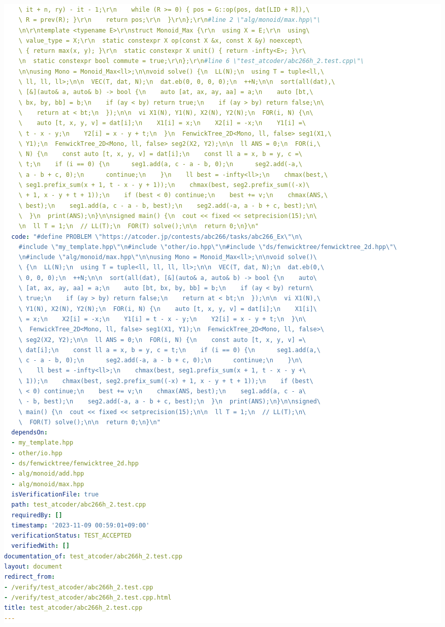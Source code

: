 ```yaml
    \ it + n, ry) - it - 1;\r\n    while (R >= 0) { pos = G::op(pos, dat[LID + R]),\
    \ R = prev(R); }\r\n    return pos;\r\n  }\r\n};\r\n#line 2 \"alg/monoid/max.hpp\"\
    \n\r\ntemplate <typename E>\r\nstruct Monoid_Max {\r\n  using X = E;\r\n  using\
    \ value_type = X;\r\n  static constexpr X op(const X &x, const X &y) noexcept\
    \ { return max(x, y); }\r\n  static constexpr X unit() { return -infty<E>; }\r\
    \n  static constexpr bool commute = true;\r\n};\r\n#line 6 \"test_atcoder/abc266h_2.test.cpp\"\
    \n\nusing Mono = Monoid_Max<ll>;\n\nvoid solve() {\n  LL(N);\n  using T = tuple<ll,\
    \ ll, ll, ll>;\n\n  VEC(T, dat, N);\n  dat.eb(0, 0, 0, 0);\n  ++N;\n\n  sort(all(dat),\
    \ [&](auto& a, auto& b) -> bool {\n    auto [at, ax, ay, aa] = a;\n    auto [bt,\
    \ bx, by, bb] = b;\n    if (ay < by) return true;\n    if (ay > by) return false;\n\
    \    return at < bt;\n  });\n\n  vi X1(N), Y1(N), X2(N), Y2(N);\n  FOR(i, N) {\n\
    \    auto [t, x, y, v] = dat[i];\n    X1[i] = x;\n    X2[i] = -x;\n    Y1[i] =\
    \ t - x - y;\n    Y2[i] = x - y + t;\n  }\n  FenwickTree_2D<Mono, ll, false> seg1(X1,\
    \ Y1);\n  FenwickTree_2D<Mono, ll, false> seg2(X2, Y2);\n\n  ll ANS = 0;\n  FOR(i,\
    \ N) {\n    const auto [t, x, y, v] = dat[i];\n    const ll a = x, b = y, c =\
    \ t;\n    if (i == 0) {\n      seg1.add(a, c - a - b, 0);\n      seg2.add(-a,\
    \ a - b + c, 0);\n      continue;\n    }\n    ll best = -infty<ll>;\n    chmax(best,\
    \ seg1.prefix_sum(x + 1, t - x - y + 1));\n    chmax(best, seg2.prefix_sum((-x)\
    \ + 1, x - y + t + 1));\n    if (best < 0) continue;\n    best += v;\n    chmax(ANS,\
    \ best);\n    seg1.add(a, c - a - b, best);\n    seg2.add(-a, a - b + c, best);\n\
    \  }\n  print(ANS);\n}\n\nsigned main() {\n  cout << fixed << setprecision(15);\n\
    \n  ll T = 1;\n  // LL(T);\n  FOR(T) solve();\n\n  return 0;\n}\n"
  code: "#define PROBLEM \"https://atcoder.jp/contests/abc266/tasks/abc266_Ex\"\n\
    #include \"my_template.hpp\"\n#include \"other/io.hpp\"\n#include \"ds/fenwicktree/fenwicktree_2d.hpp\"\
    \n#include \"alg/monoid/max.hpp\"\n\nusing Mono = Monoid_Max<ll>;\n\nvoid solve()\
    \ {\n  LL(N);\n  using T = tuple<ll, ll, ll, ll>;\n\n  VEC(T, dat, N);\n  dat.eb(0,\
    \ 0, 0, 0);\n  ++N;\n\n  sort(all(dat), [&](auto& a, auto& b) -> bool {\n    auto\
    \ [at, ax, ay, aa] = a;\n    auto [bt, bx, by, bb] = b;\n    if (ay < by) return\
    \ true;\n    if (ay > by) return false;\n    return at < bt;\n  });\n\n  vi X1(N),\
    \ Y1(N), X2(N), Y2(N);\n  FOR(i, N) {\n    auto [t, x, y, v] = dat[i];\n    X1[i]\
    \ = x;\n    X2[i] = -x;\n    Y1[i] = t - x - y;\n    Y2[i] = x - y + t;\n  }\n\
    \  FenwickTree_2D<Mono, ll, false> seg1(X1, Y1);\n  FenwickTree_2D<Mono, ll, false>\
    \ seg2(X2, Y2);\n\n  ll ANS = 0;\n  FOR(i, N) {\n    const auto [t, x, y, v] =\
    \ dat[i];\n    const ll a = x, b = y, c = t;\n    if (i == 0) {\n      seg1.add(a,\
    \ c - a - b, 0);\n      seg2.add(-a, a - b + c, 0);\n      continue;\n    }\n\
    \    ll best = -infty<ll>;\n    chmax(best, seg1.prefix_sum(x + 1, t - x - y +\
    \ 1));\n    chmax(best, seg2.prefix_sum((-x) + 1, x - y + t + 1));\n    if (best\
    \ < 0) continue;\n    best += v;\n    chmax(ANS, best);\n    seg1.add(a, c - a\
    \ - b, best);\n    seg2.add(-a, a - b + c, best);\n  }\n  print(ANS);\n}\n\nsigned\
    \ main() {\n  cout << fixed << setprecision(15);\n\n  ll T = 1;\n  // LL(T);\n\
    \  FOR(T) solve();\n\n  return 0;\n}\n"
  dependsOn:
  - my_template.hpp
  - other/io.hpp
  - ds/fenwicktree/fenwicktree_2d.hpp
  - alg/monoid/add.hpp
  - alg/monoid/max.hpp
  isVerificationFile: true
  path: test_atcoder/abc266h_2.test.cpp
  requiredBy: []
  timestamp: '2023-11-09 00:59:01+09:00'
  verificationStatus: TEST_ACCEPTED
  verifiedWith: []
documentation_of: test_atcoder/abc266h_2.test.cpp
layout: document
redirect_from:
- /verify/test_atcoder/abc266h_2.test.cpp
- /verify/test_atcoder/abc266h_2.test.cpp.html
title: test_atcoder/abc266h_2.test.cpp
---
```

